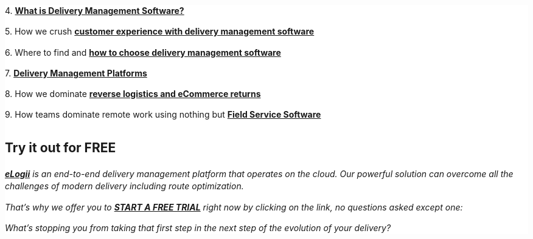 4\. [**What is Delivery Management Software?**](https://elogii.com/blog/what-is-delivery-management-software-and-how-is-it-different-from-everything-else-on-the-market/ "what is delivery management software")

5\. How we crush [**customer experience with delivery management software**](https://elogii.com/blog/delivery-management-software-and-customer-experience/ "customer experience and delivery management software")

6\. Where to find and [**how to choose delivery management software**](https://elogii.com/blog/how-to-choose-delivery-management-software/ "how to choose delivery management software")

7\. [**Delivery Management Platforms**](https://elogii.com/blog/delivery-management-platforms/ "delivery management platforms")

8\. How we dominate [**reverse logistics and eCommerce returns**](https://elogii.com/blog/reverse-logistics-and-ecommerce-returns/ "reverse logistics and ecommerce returns")

9\. How teams dominate remote work using nothing but [**Field Service Software**](https://elogii.com/blog/how-do-you-successfully-manage-your-field-service-using-software/ "field service software")

## Try it out for FREE

[**_eLogii_**](https://elogii.com/) _is an end-to-end delivery management platform that operates on the cloud. Our powerful solution can overcome all the challenges of modern delivery including route optimization._

_That’s why we offer you to_ [**_START A FREE TRIAL_**](https://elogii.com/book-demo) _right now by clicking on the link, no questions asked except one:_

_What’s stopping you from taking that first step in the next step of the evolution of your delivery?_